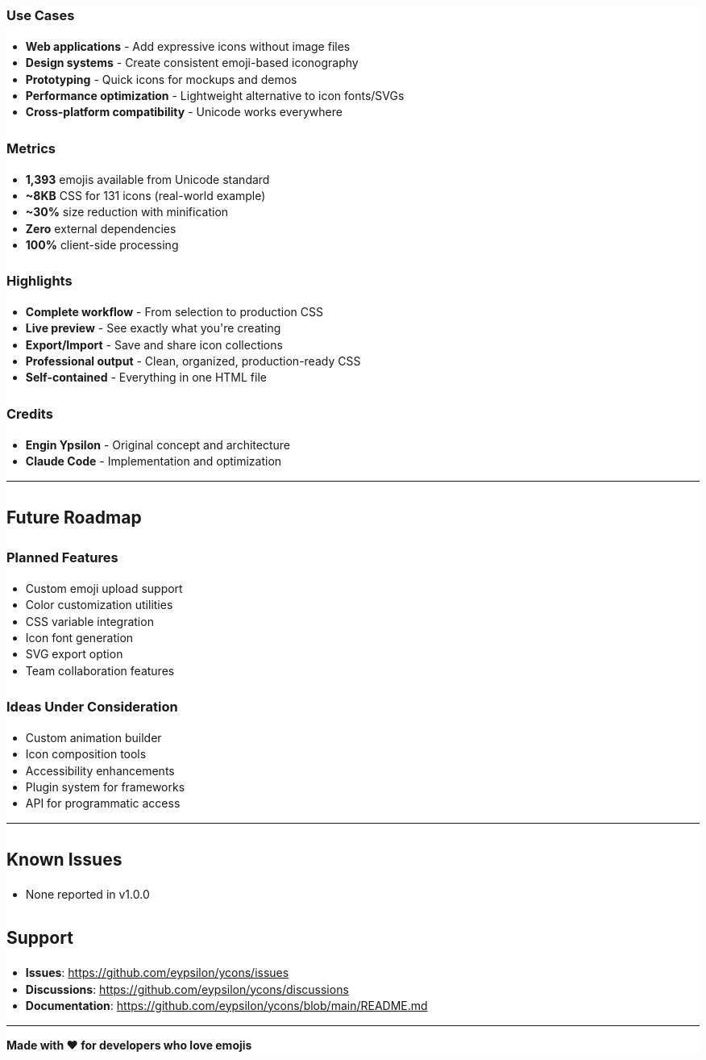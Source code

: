 
### Use Cases
- **Web applications** - Add expressive icons without image files
- **Design systems** - Create consistent emoji-based iconography
- **Prototyping** - Quick icons for mockups and demos
- **Performance optimization** - Lightweight alternative to icon fonts/SVGs
- **Cross-platform compatibility** - Unicode works everywhere

### Metrics
- **1,393** emojis available from Unicode standard
- **~8KB** CSS for 131 icons (real-world example)
- **~30%** size reduction with minification
- **Zero** external dependencies
- **100%** client-side processing

### Highlights
- **Complete workflow** - From selection to production CSS
- **Live preview** - See exactly what you're creating
- **Export/Import** - Save and share icon collections
- **Professional output** - Clean, organized, production-ready CSS
- **Self-contained** - Everything in one HTML file

### Credits
- **Engin Ypsilon** - Original concept and architecture
- **Claude Code** - Implementation and optimization

---

## Future Roadmap

### Planned Features
- Custom emoji upload support
- Color customization utilities
- CSS variable integration
- Icon font generation
- SVG export option
- Team collaboration features

### Ideas Under Consideration
- Custom animation builder
- Icon composition tools
- Accessibility enhancements
- Plugin system for frameworks
- API for programmatic access

---

## Known Issues
- None reported in v1.0.0

## Support
- **Issues**: https://github.com/eypsilon/ycons/issues
- **Discussions**: https://github.com/eypsilon/ycons/discussions
- **Documentation**: https://github.com/eypsilon/ycons/blob/main/README.md

---

**Made with ❤️ for developers who love emojis**
